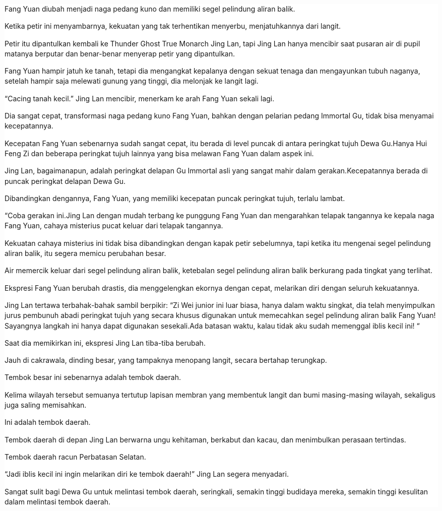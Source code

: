Fang Yuan diubah menjadi naga pedang kuno dan memiliki segel pelindung aliran balik.

Ketika petir ini menyambarnya, kekuatan yang tak terhentikan menyerbu, menjatuhkannya dari langit.

Petir itu dipantulkan kembali ke Thunder Ghost True Monarch Jing Lan, tapi Jing Lan hanya mencibir saat pusaran air di pupil matanya berputar dan benar-benar menyerap petir yang dipantulkan.

Fang Yuan hampir jatuh ke tanah, tetapi dia mengangkat kepalanya dengan sekuat tenaga dan mengayunkan tubuh naganya, setelah hampir saja melewati gunung yang tinggi, dia melonjak ke langit lagi.

“Cacing tanah kecil.” Jing Lan mencibir, menerkam ke arah Fang Yuan sekali lagi.

Dia sangat cepat, transformasi naga pedang kuno Fang Yuan, bahkan dengan pelarian pedang Immortal Gu, tidak bisa menyamai kecepatannya.

Kecepatan Fang Yuan sebenarnya sudah sangat cepat, itu berada di level puncak di antara peringkat tujuh Dewa Gu.Hanya Hui Feng Zi dan beberapa peringkat tujuh lainnya yang bisa melawan Fang Yuan dalam aspek ini.

Jing Lan, bagaimanapun, adalah peringkat delapan Gu Immortal asli yang sangat mahir dalam gerakan.Kecepatannya berada di puncak peringkat delapan Dewa Gu.

Dibandingkan dengannya, Fang Yuan, yang memiliki kecepatan puncak peringkat tujuh, terlalu lambat.

“Coba gerakan ini.Jing Lan dengan mudah terbang ke punggung Fang Yuan dan mengarahkan telapak tangannya ke kepala naga Fang Yuan, cahaya misterius pucat keluar dari telapak tangannya.

Kekuatan cahaya misterius ini tidak bisa dibandingkan dengan kapak petir sebelumnya, tapi ketika itu mengenai segel pelindung aliran balik, itu segera memicu perubahan besar.

Air memercik keluar dari segel pelindung aliran balik, ketebalan segel pelindung aliran balik berkurang pada tingkat yang terlihat.

Ekspresi Fang Yuan berubah drastis, dia menggelengkan ekornya dengan cepat, melarikan diri dengan seluruh kekuatannya.

Jing Lan tertawa terbahak-bahak sambil berpikir: “Zi Wei junior ini luar biasa, hanya dalam waktu singkat, dia telah menyimpulkan jurus pembunuh abadi peringkat tujuh yang secara khusus digunakan untuk memecahkan segel pelindung aliran balik Fang Yuan! Sayangnya langkah ini hanya dapat digunakan sesekali.Ada batasan waktu, kalau tidak aku sudah memenggal iblis kecil ini! “

Saat dia memikirkan ini, ekspresi Jing Lan tiba-tiba berubah.

Jauh di cakrawala, dinding besar, yang tampaknya menopang langit, secara bertahap terungkap.

Tembok besar ini sebenarnya adalah tembok daerah.

Kelima wilayah tersebut semuanya tertutup lapisan membran yang membentuk langit dan bumi masing-masing wilayah, sekaligus juga saling memisahkan.

Ini adalah tembok daerah.

Tembok daerah di depan Jing Lan berwarna ungu kehitaman, berkabut dan kacau, dan menimbulkan perasaan tertindas.

Tembok daerah racun Perbatasan Selatan.

“Jadi iblis kecil ini ingin melarikan diri ke tembok daerah!” Jing Lan segera menyadari.

Sangat sulit bagi Dewa Gu untuk melintasi tembok daerah, seringkali, semakin tinggi budidaya mereka, semakin tinggi kesulitan dalam melintasi tembok daerah.
